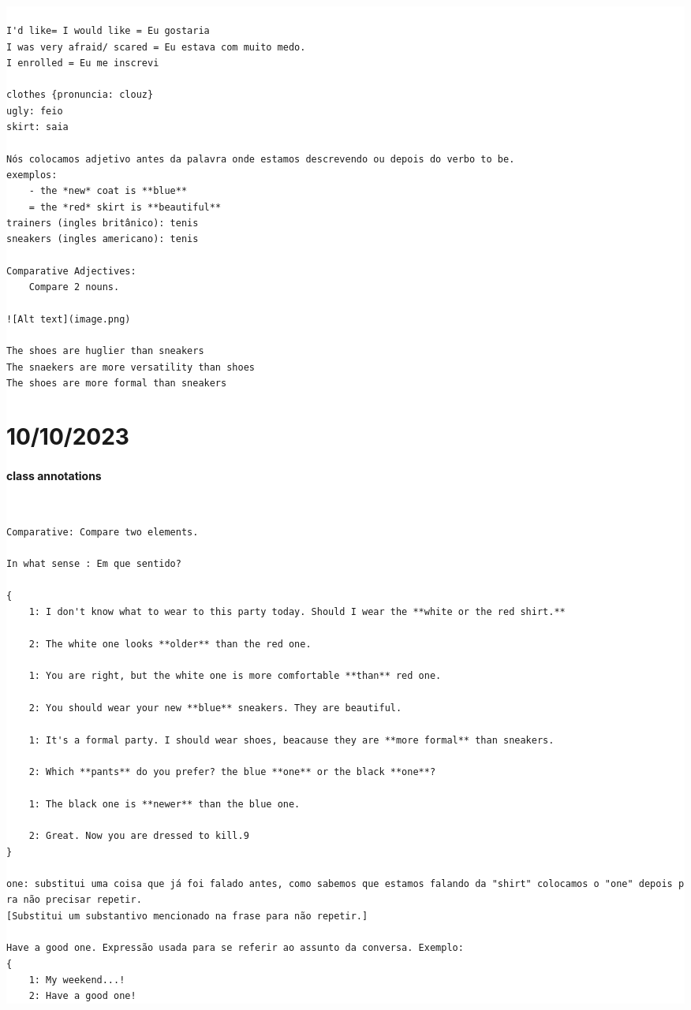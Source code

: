 ```text

I'd like= I would like = Eu gostaria
I was very afraid/ scared = Eu estava com muito medo.
I enrolled = Eu me inscrevi

clothes {pronuncia: clouz}
ugly: feio
skirt: saia

Nós colocamos adjetivo antes da palavra onde estamos descrevendo ou depois do verbo to be.
exemplos:
    - the *new* coat is **blue**
    = the *red* skirt is **beautiful**
trainers (ingles britânico): tenis 
sneakers (ingles americano): tenis

Comparative Adjectives: 
    Compare 2 nouns.

![Alt text](image.png)

The shoes are huglier than sneakers
The snaekers are more versatility than shoes
The shoes are more formal than sneakers 
```
# 10/10/2023

**class annotations**

##

```text

Comparative: Compare two elements.

In what sense : Em que sentido?

{
    1: I don't know what to wear to this party today. Should I wear the **white or the red shirt.**

    2: The white one looks **older** than the red one.

    1: You are right, but the white one is more comfortable **than** red one.

    2: You should wear your new **blue** sneakers. They are beautiful.

    1: It's a formal party. I should wear shoes, beacause they are **more formal** than sneakers.

    2: Which **pants** do you prefer? the blue **one** or the black **one**?

    1: The black one is **newer** than the blue one.

    2: Great. Now you are dressed to kill.9
}

one: substitui uma coisa que já foi falado antes, como sabemos que estamos falando da "shirt" colocamos o "one" depois pra não precisar repetir. 
[Substitui um substantivo mencionado na frase para não repetir.]

Have a good one. Expressão usada para se referir ao assunto da conversa. Exemplo:
{
    1: My weekend...!
    2: Have a good one!
```